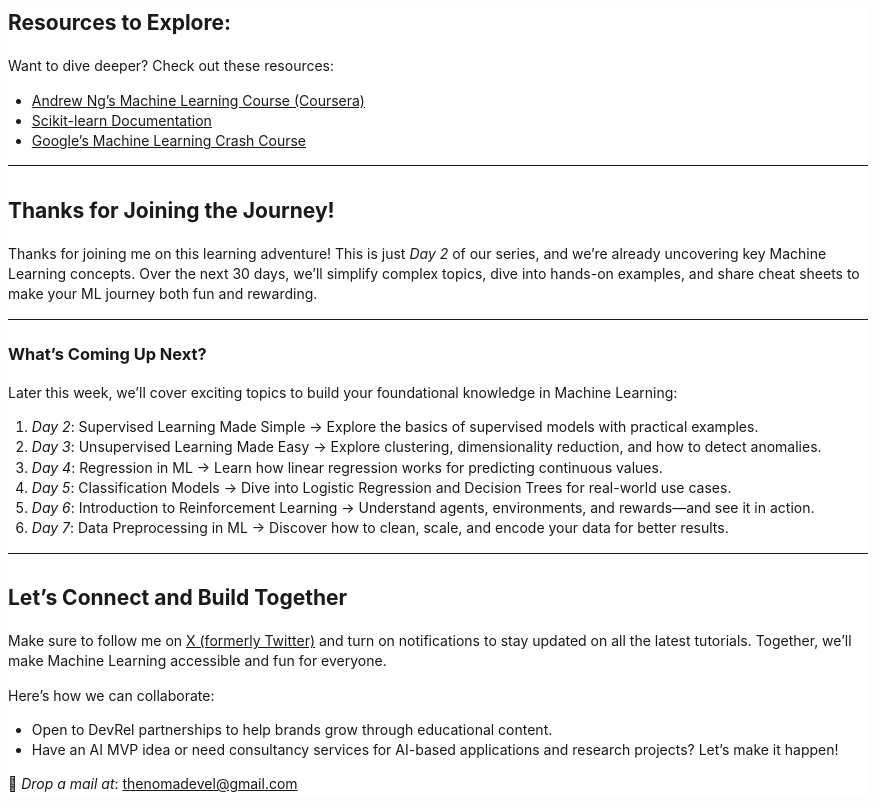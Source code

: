 
## Resources to Explore:
Want to dive deeper? Check out these resources:  
- [Andrew Ng’s Machine Learning Course (Coursera)](https://www.coursera.org/learn/machine-learning)  
- [Scikit-learn Documentation](https://scikit-learn.org/stable/documentation.html)  
- [Google’s Machine Learning Crash Course](https://developers.google.com/machine-learning/crash-course)  

---

## Thanks for Joining the Journey!

Thanks for joining me on this learning adventure! This is just *Day 2* of our series, and we’re already uncovering key Machine Learning concepts. Over the next 30 days, we’ll simplify complex topics, dive into hands-on examples, and share cheat sheets to make your ML journey both fun and rewarding.  

---

### What’s Coming Up Next?
Later this week, we’ll cover exciting topics to build your foundational knowledge in Machine Learning:  

1. *Day 2*: Supervised Learning Made Simple → Explore the basics of supervised models with practical examples.  
2. *Day 3*: Unsupervised Learning Made Easy → Explore clustering, dimensionality reduction, and how to detect anomalies.  
3. *Day 4*: Regression in ML → Learn how linear regression works for predicting continuous values.  
4. *Day 5*: Classification Models → Dive into Logistic Regression and Decision Trees for real-world use cases.  
5. *Day 6*: Introduction to Reinforcement Learning → Understand agents, environments, and rewards—and see it in action.  
6. *Day 7*: Data Preprocessing in ML → Discover how to clean, scale, and encode your data for better results.  

---

## Let’s Connect and Build Together

Make sure to follow me on [X (formerly Twitter)](https://twitter.com/) and turn on notifications to stay updated on all the latest tutorials. Together, we’ll make Machine Learning accessible and fun for everyone.  

Here’s how we can collaborate:  
- Open to DevRel partnerships to help brands grow through educational content.  
- Have an AI MVP idea or need consultancy services for AI-based applications and research projects? Let’s make it happen!  

📧 *Drop a mail at*: [thenomadevel@gmail.com](mailto:thenomadevel@gmail.com)
